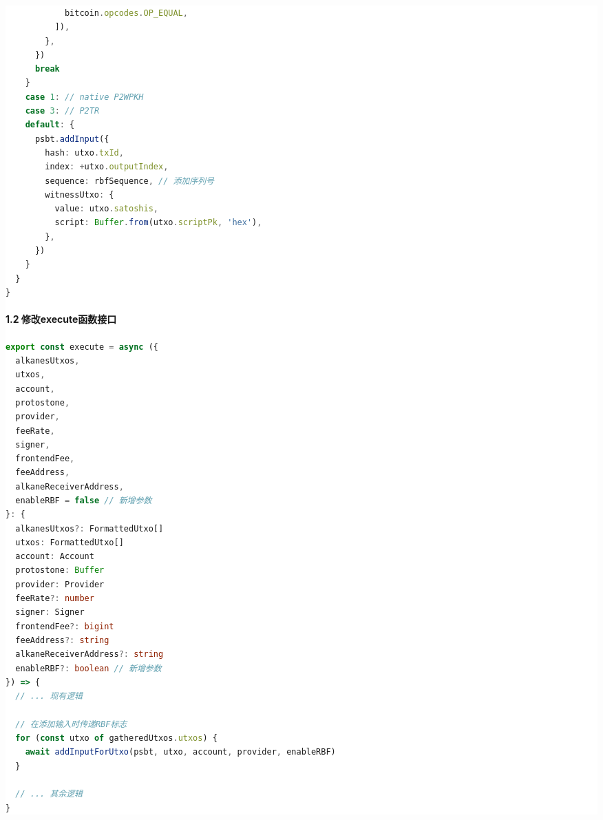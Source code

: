 ```typescript
            bitcoin.opcodes.OP_EQUAL,
          ]),
        },
      })
      break
    }
    case 1: // native P2WPKH
    case 3: // P2TR
    default: {
      psbt.addInput({
        hash: utxo.txId,
        index: +utxo.outputIndex,
        sequence: rbfSequence, // 添加序列号
        witnessUtxo: {
          value: utxo.satoshis,
          script: Buffer.from(utxo.scriptPk, 'hex'),
        },
      })
    }
  }
}
```

#### 1.2 修改execute函数接口
```typescript
export const execute = async ({
  alkanesUtxos,
  utxos,
  account,
  protostone,
  provider,
  feeRate,
  signer,
  frontendFee,
  feeAddress,
  alkaneReceiverAddress,
  enableRBF = false // 新增参数
}: {
  alkanesUtxos?: FormattedUtxo[]
  utxos: FormattedUtxo[]
  account: Account
  protostone: Buffer
  provider: Provider
  feeRate?: number
  signer: Signer
  frontendFee?: bigint
  feeAddress?: string
  alkaneReceiverAddress?: string
  enableRBF?: boolean // 新增参数
}) => {
  // ... 现有逻辑
  
  // 在添加输入时传递RBF标志
  for (const utxo of gatheredUtxos.utxos) {
    await addInputForUtxo(psbt, utxo, account, provider, enableRBF)
  }
  
  // ... 其余逻辑
}
```
